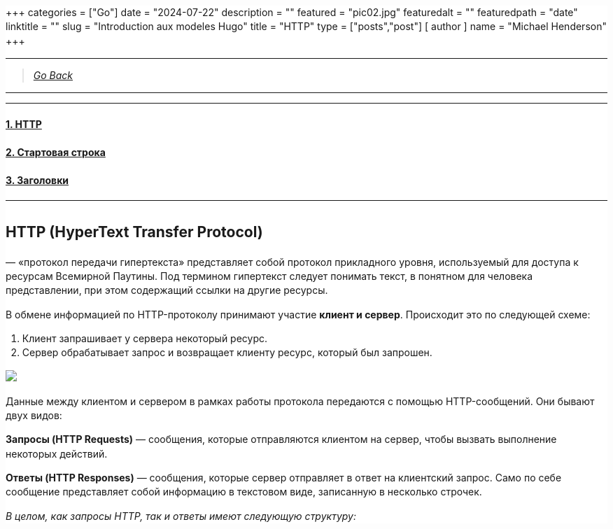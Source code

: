 +++
categories = ["Go"]
date = "2024-07-22"
description = ""
featured = "pic02.jpg"
featuredalt = ""
featuredpath = "date"
linktitle = ""
slug = "Introduction aux modeles Hugo"
title = "HTTP"
type = ["posts","post"]
[ author ]
  name = "Michael Henderson"
+++

---
>[*Go Back*](http://localhost:1313/advanced/)
---

---
#### [1. HTTP](#http)

#### [2. Стартовая строка ](#стартовая-строка)

#### [3. Заголовки ](#заголовки)
---



## **HTTP** (HyperText Transfer Protocol)

— «протокол передачи гипертекста» представляет собой протокол прикладного уровня, используемый для доступа к ресурсам Всемирной Паутины. Под термином гипертекст следует понимать текст, в понятном для человека представлении, при этом содержащий ссылки на другие ресурсы.

В обмене информацией по HTTP-протоколу принимают участие **клиент и сервер**. Происходит это по следующей схеме: 

1. Клиент запрашивает у сервера некоторый ресурс.
2. Сервер обрабатывает запрос и возвращает клиенту ресурс, который был запрошен.

![](https://selectel.ru/blog/wp-content/uploads/2022/06/image-1.png)

Данные между клиентом и сервером в рамках работы протокола передаются с помощью HTTP-сообщений. Они бывают двух видов:

**Запросы (HTTP Requests)** — сообщения, которые отправляются клиентом на сервер, чтобы вызвать выполнение некоторых действий. 

**Ответы (HTTP Responses)** — сообщения, которые сервер отправляет в ответ на клиентский запрос.
Само по себе сообщение представляет собой информацию в текстовом виде, записанную в несколько строчек.

*В целом, как запросы HTTP, так и ответы имеют следующую структуру:*
